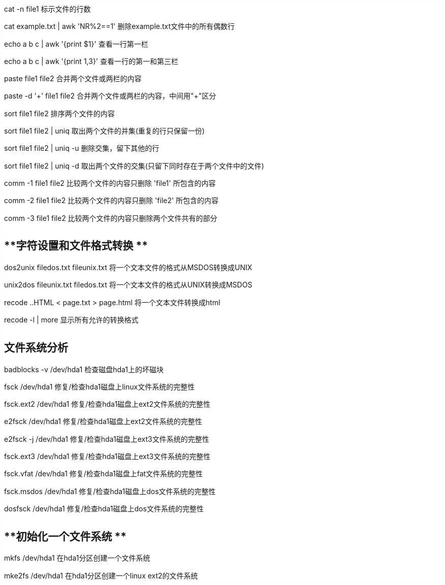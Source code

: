 cat -n file1  标示文件的行数 

cat example.txt | awk 'NR%2==1'  删除example.txt文件中的所有偶数行 

echo a b c | awk '{print $1}'  查看一行第一栏 

echo a b c | awk '{print $1,$3}'  查看一行的第一和第三栏 

paste file1 file2  合并两个文件或两栏的内容 

paste -d '+' file1 file2  合并两个文件或两栏的内容，中间用"+"区分 

sort file1 file2  排序两个文件的内容 

sort file1 file2 | uniq  取出两个文件的并集(重复的行只保留一份) 

sort file1 file2 | uniq -u  删除交集，留下其他的行 

sort file1 file2 | uniq -d  取出两个文件的交集(只留下同时存在于两个文件中的文件) 

comm -1 file1 file2  比较两个文件的内容只删除 'file1' 所包含的内容 

comm -2 file1 file2  比较两个文件的内容只删除 'file2' 所包含的内容 

comm -3 file1 file2  比较两个文件的内容只删除两个文件共有的部分 

## **字符设置和文件格式转换  **

dos2unix filedos.txt fileunix.txt  将一个文本文件的格式从MSDOS转换成UNIX 

unix2dos fileunix.txt filedos.txt  将一个文本文件的格式从UNIX转换成MSDOS 

recode ..HTML < page.txt > page.html  将一个文本文件转换成html 

recode -l | more  显示所有允许的转换格式 

## **文件系统分析** 

badblocks -v /dev/hda1  检查磁盘hda1上的坏磁块 

fsck /dev/hda1  修复/检查hda1磁盘上linux文件系统的完整性 

fsck.ext2 /dev/hda1  修复/检查hda1磁盘上ext2文件系统的完整性 

e2fsck /dev/hda1  修复/检查hda1磁盘上ext2文件系统的完整性 

e2fsck -j /dev/hda1  修复/检查hda1磁盘上ext3文件系统的完整性 

fsck.ext3 /dev/hda1  修复/检查hda1磁盘上ext3文件系统的完整性 

fsck.vfat /dev/hda1  修复/检查hda1磁盘上fat文件系统的完整性 

fsck.msdos /dev/hda1  修复/检查hda1磁盘上dos文件系统的完整性 

dosfsck /dev/hda1  修复/检查hda1磁盘上dos文件系统的完整性

## **初始化一个文件系统 **

mkfs /dev/hda1  在hda1分区创建一个文件系统 

mke2fs /dev/hda1  在hda1分区创建一个linux ext2的文件系统 
